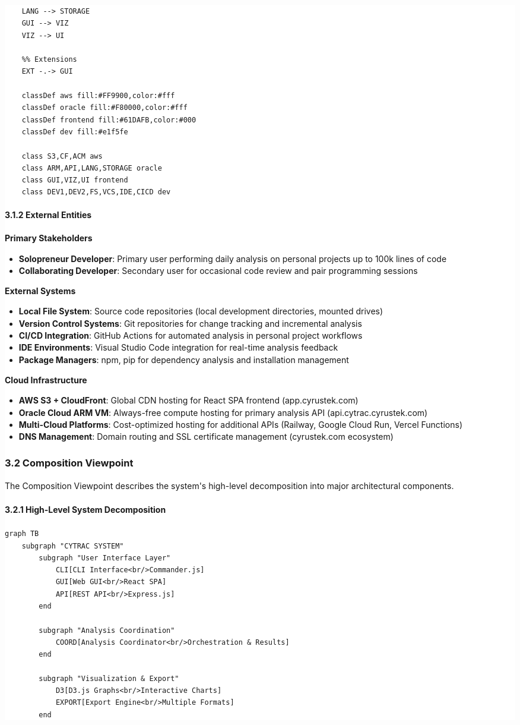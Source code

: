 ```mermaid
    LANG --> STORAGE
    GUI --> VIZ
    VIZ --> UI
    
    %% Extensions
    EXT -.-> GUI
    
    classDef aws fill:#FF9900,color:#fff
    classDef oracle fill:#F80000,color:#fff
    classDef frontend fill:#61DAFB,color:#000
    classDef dev fill:#e1f5fe
    
    class S3,CF,ACM aws
    class ARM,API,LANG,STORAGE oracle
    class GUI,VIZ,UI frontend
    class DEV1,DEV2,FS,VCS,IDE,CICD dev
```

#### 3.1.2 External Entities

**Primary Stakeholders**
- **Solopreneur Developer**: Primary user performing daily analysis on personal projects up to 100k lines of code
- **Collaborating Developer**: Secondary user for occasional code review and pair programming sessions

**External Systems**
- **Local File System**: Source code repositories (local development directories, mounted drives)
- **Version Control Systems**: Git repositories for change tracking and incremental analysis
- **CI/CD Integration**: GitHub Actions for automated analysis in personal project workflows
- **IDE Environments**: Visual Studio Code integration for real-time analysis feedback
- **Package Managers**: npm, pip for dependency analysis and installation management

**Cloud Infrastructure**
- **AWS S3 + CloudFront**: Global CDN hosting for React SPA frontend (app.cyrustek.com)
- **Oracle Cloud ARM VM**: Always-free compute hosting for primary analysis API (api.cytrac.cyrustek.com)
- **Multi-Cloud Platforms**: Cost-optimized hosting for additional APIs (Railway, Google Cloud Run, Vercel Functions)
- **DNS Management**: Domain routing and SSL certificate management (cyrustek.com ecosystem)

### 3.2 Composition Viewpoint

The Composition Viewpoint describes the system's high-level decomposition into major architectural components.

#### 3.2.1 High-Level System Decomposition

```mermaid
graph TB
    subgraph "CYTRAC SYSTEM"
        subgraph "User Interface Layer"
            CLI[CLI Interface<br/>Commander.js]
            GUI[Web GUI<br/>React SPA]
            API[REST API<br/>Express.js]
        end
        
        subgraph "Analysis Coordination"
            COORD[Analysis Coordinator<br/>Orchestration & Results]
        end
        
        subgraph "Visualization & Export"
            D3[D3.js Graphs<br/>Interactive Charts]
            EXPORT[Export Engine<br/>Multiple Formats]
        end
```